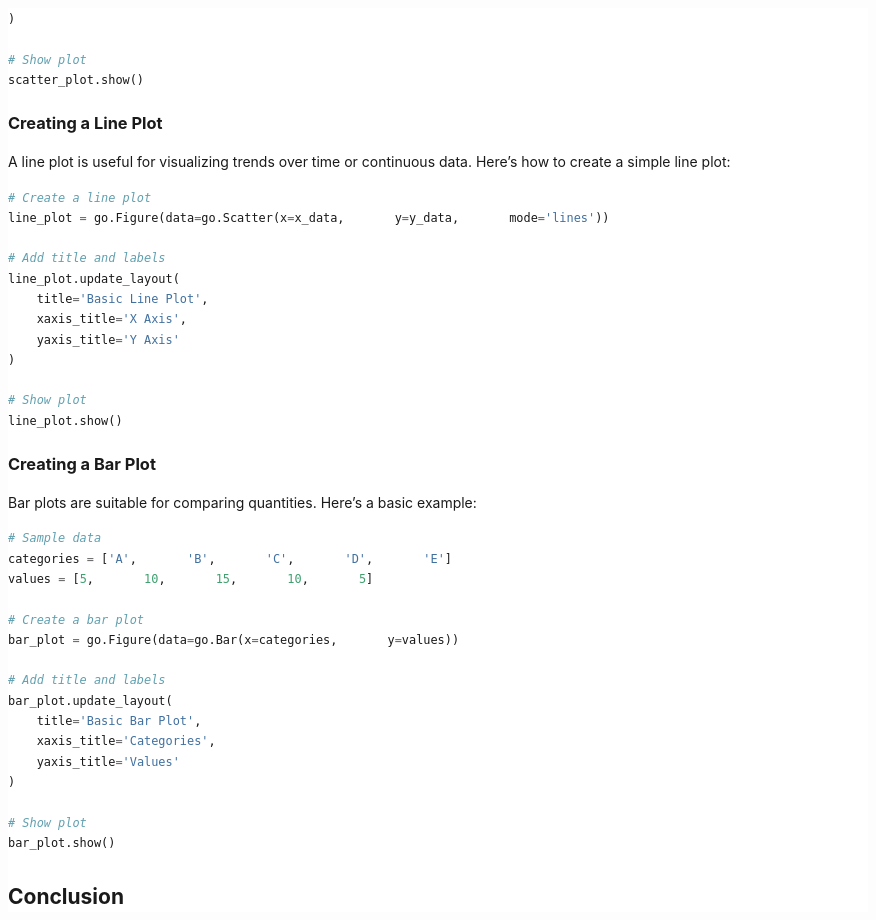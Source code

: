 ```python
)

# Show plot
scatter_plot.show()

```

### Creating a Line Plot

A line plot is useful for visualizing trends over time or continuous data. Here’s how to create a simple line plot:
```python
# Create a line plot
line_plot = go.Figure(data=go.Scatter(x=x_data,       y=y_data,       mode='lines'))

# Add title and labels
line_plot.update_layout(
    title='Basic Line Plot',      
    xaxis_title='X Axis',      
    yaxis_title='Y Axis'
)

# Show plot
line_plot.show()

```

### Creating a Bar Plot

Bar plots are suitable for comparing quantities. Here’s a basic example:
```python
# Sample data
categories = ['A',       'B',       'C',       'D',       'E']
values = [5,       10,       15,       10,       5]

# Create a bar plot
bar_plot = go.Figure(data=go.Bar(x=categories,       y=values))

# Add title and labels
bar_plot.update_layout(
    title='Basic Bar Plot',      
    xaxis_title='Categories',      
    yaxis_title='Values'
)

# Show plot
bar_plot.show()

```

Conclusion
----------
